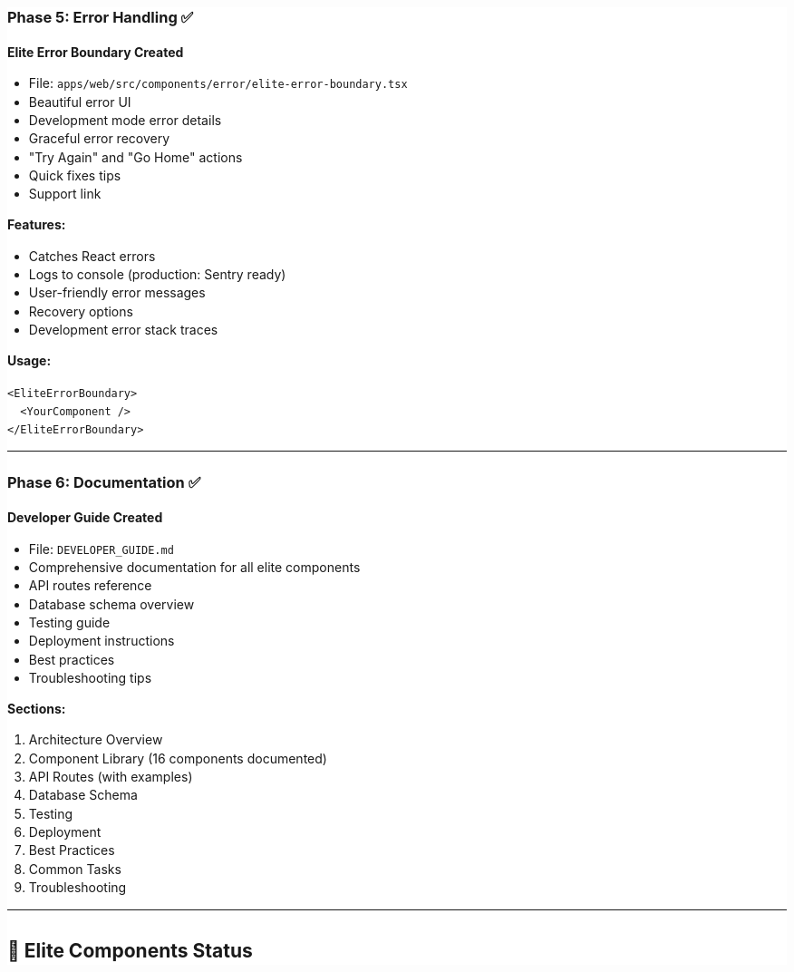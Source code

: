 
### Phase 5: Error Handling ✅

**Elite Error Boundary Created**
- File: `apps/web/src/components/error/elite-error-boundary.tsx`
- Beautiful error UI
- Development mode error details
- Graceful error recovery
- "Try Again" and "Go Home" actions
- Quick fixes tips
- Support link

**Features:**
- Catches React errors
- Logs to console (production: Sentry ready)
- User-friendly error messages
- Recovery options
- Development error stack traces

**Usage:**
```tsx
<EliteErrorBoundary>
  <YourComponent />
</EliteErrorBoundary>
```

---

### Phase 6: Documentation ✅

**Developer Guide Created**
- File: `DEVELOPER_GUIDE.md`
- Comprehensive documentation for all elite components
- API routes reference
- Database schema overview
- Testing guide
- Deployment instructions
- Best practices
- Troubleshooting tips

**Sections:**
1. Architecture Overview
2. Component Library (16 components documented)
3. API Routes (with examples)
4. Database Schema
5. Testing
6. Deployment
7. Best Practices
8. Common Tasks
9. Troubleshooting

---

## 🎨 Elite Components Status

